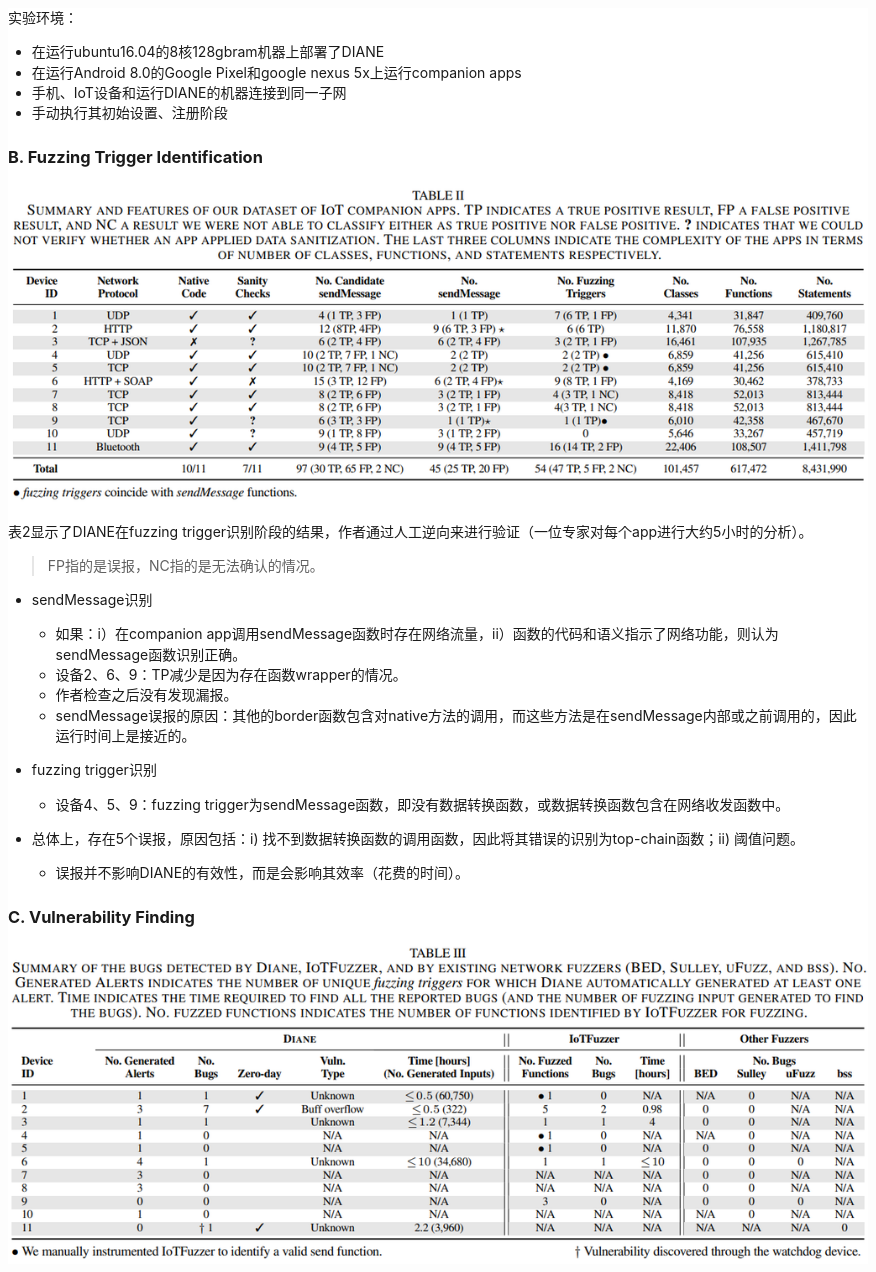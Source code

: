 实验环境：
- 在运行ubuntu16.04的8核128gbram机器上部署了DIANE
- 在运行Android 8.0的Google Pixel和google nexus 5x上运行companion apps
- 手机、IoT设备和运行DIANE的机器连接到同一子网
- 手动执行其初始设置、注册阶段

### B. Fuzzing Trigger Identification

![](/images/2021-03-05/tab2.PNG)

表2显示了DIANE在fuzzing trigger识别阶段的结果，作者通过人工逆向来进行验证（一位专家对每个app进行大约5小时的分析）。

> FP指的是误报，NC指的是无法确认的情况。

- sendMessage识别
    - 如果：i）在companion app调用sendMessage函数时存在网络流量，ii）函数的代码和语义指示了网络功能，则认为sendMessage函数识别正确。
    - 设备2、6、9：TP减少是因为存在函数wrapper的情况。
    - 作者检查之后没有发现漏报。
    - sendMessage误报的原因：其他的border函数包含对native方法的调用，而这些方法是在sendMessage内部或之前调用的，因此运行时间上是接近的。

- fuzzing trigger识别
    - 设备4、5、9：fuzzing trigger为sendMessage函数，即没有数据转换函数，或数据转换函数包含在网络收发函数中。

- 总体上，存在5个误报，原因包括：i) 找不到数据转换函数的调用函数，因此将其错误的识别为top-chain函数；ii) 阈值问题。
    - 误报并不影响DIANE的有效性，而是会影响其效率（花费的时间）。


### C. Vulnerability Finding

![](/images/2021-03-05/tab3.png)
